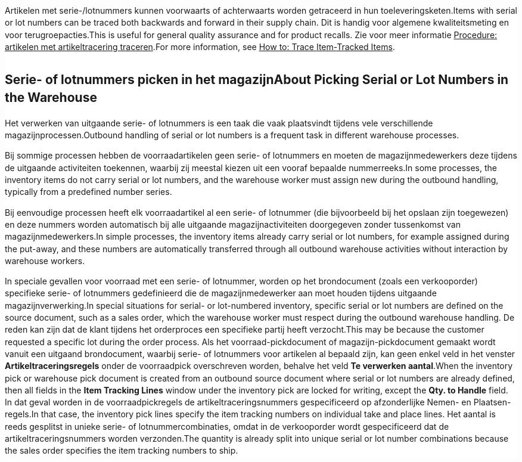 <span data-ttu-id="0288f-110">Artikelen met serie-/lotnummers kunnen voorwaarts of achterwaarts worden getraceerd in hun toeleveringsketen.</span><span class="sxs-lookup"><span data-stu-id="0288f-110">Items with serial or lot numbers can be traced both backwards and forward in their supply chain.</span></span> <span data-ttu-id="0288f-111">Dit is handig voor algemene kwaliteitsmeting en voor terugroepacties.</span><span class="sxs-lookup"><span data-stu-id="0288f-111">This is useful for general quality assurance and for product recalls.</span></span> <span data-ttu-id="0288f-112">Zie voor meer informatie [Procedure: artikelen met artikeltracering traceren](inventory-how-to-trace-item-tracked-items.md).</span><span class="sxs-lookup"><span data-stu-id="0288f-112">For more information, see [How to: Trace Item-Tracked Items](inventory-how-to-trace-item-tracked-items.md).</span></span>

## <a name="about-picking-serial-or-lot-numbers-in-the-warehouse"></a><span data-ttu-id="0288f-113">Serie- of lotnummers picken in het magazijn</span><span class="sxs-lookup"><span data-stu-id="0288f-113">About Picking Serial or Lot Numbers in the Warehouse</span></span>
<span data-ttu-id="0288f-114">Het verwerken van uitgaande serie- of lotnummers is een taak die vaak plaatsvindt tijdens vele verschillende magazijnprocessen.</span><span class="sxs-lookup"><span data-stu-id="0288f-114">Outbound handling of serial or lot numbers is a frequent task in different warehouse processes.</span></span>  

<span data-ttu-id="0288f-115">Bij sommige processen hebben de voorraadartikelen geen serie- of lotnummers en moeten de magazijnmedewerkers deze tijdens de uitgaande activiteiten toekennen, waarbij zij meestal kiezen uit een vooraf bepaalde nummerreeks.</span><span class="sxs-lookup"><span data-stu-id="0288f-115">In some processes, the inventory items do not carry serial or lot numbers, and the warehouse worker must assign new during the outbound handling, typically from a predefined number series.</span></span>

<span data-ttu-id="0288f-116">Bij eenvoudige processen heeft elk voorraadartikel al een serie- of lotnummer (die bijvoorbeeld bij het opslaan zijn toegewezen) en deze nummers worden automatisch bij alle uitgaande magazijnactiviteiten doorgegeven zonder tussenkomst van magazijnmedewerkers.</span><span class="sxs-lookup"><span data-stu-id="0288f-116">In simple processes, the inventory items already carry serial or lot numbers, for example assigned during the put-away, and these numbers are automatically transferred through all outbound warehouse activities without interaction by warehouse workers.</span></span>

<span data-ttu-id="0288f-117">In speciale gevallen voor voorraad met een serie- of lotnummer, worden op het brondocument (zoals een verkooporder) specifieke serie- of lotnummers gedefinieerd die de magazijnmedewerker aan moet houden tijdens uitgaande magazijnverwerking.</span><span class="sxs-lookup"><span data-stu-id="0288f-117">In special situations for serial- or lot-numbered inventory, specific serial or lot numbers are defined on the source document, such as a sales order, which the warehouse worker must respect during the outbound warehouse handling.</span></span> <span data-ttu-id="0288f-118">De reden kan zijn dat de klant tijdens het orderproces een specifieke partij heeft verzocht.</span><span class="sxs-lookup"><span data-stu-id="0288f-118">This may be because the customer requested a specific lot during the order process.</span></span> <span data-ttu-id="0288f-119">Als het voorraad-pickdocument of magazijn-pickdocument gemaakt wordt vanuit een uitgaand brondocument, waarbij serie- of lotnummers voor artikelen al bepaald zijn, kan geen enkel veld in het venster **Artikeltraceringsregels** onder de voorraadpick overschreven worden, behalve het veld **Te verwerken aantal**.</span><span class="sxs-lookup"><span data-stu-id="0288f-119">When the inventory pick or warehouse pick document is created from an outbound source document where serial or lot numbers are already defined, then all fields in the **Item Tracking Lines** window under the inventory pick are locked for writing, except the **Qty. to Handle** field.</span></span> <span data-ttu-id="0288f-120">In dat geval worden in de voorraadpickregels de artikeltraceringsnummers gespecificeerd op afzonderlijke Nemen- en Plaatsen-regels.</span><span class="sxs-lookup"><span data-stu-id="0288f-120">In that case, the inventory pick lines specify the item tracking numbers on individual take and place lines.</span></span> <span data-ttu-id="0288f-121">Het aantal is reeds gesplitst in unieke serie- of lotnummercombinaties, omdat in de verkooporder wordt gespecificeerd dat de artikeltraceringsnummers worden verzonden.</span><span class="sxs-lookup"><span data-stu-id="0288f-121">The quantity is already split into unique serial or lot number combinations because the sales order specifies the item tracking numbers to ship.</span></span>  
